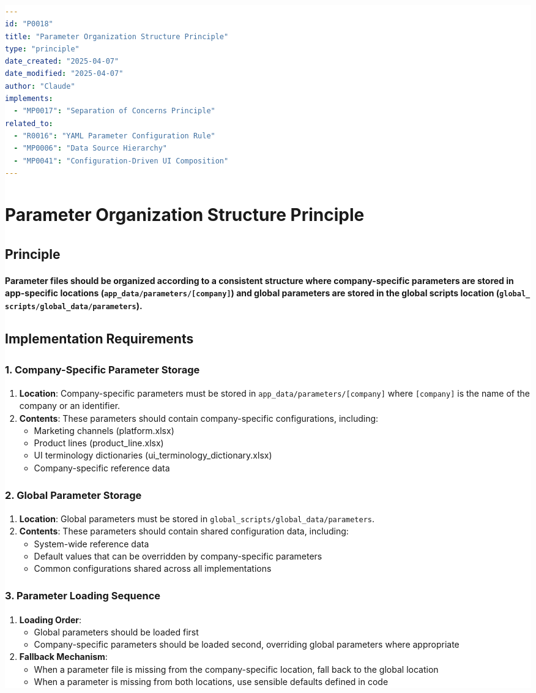 ```yaml
---
id: "P0018"
title: "Parameter Organization Structure Principle"
type: "principle"
date_created: "2025-04-07"
date_modified: "2025-04-07"
author: "Claude"
implements:
  - "MP0017": "Separation of Concerns Principle"
related_to:
  - "R0016": "YAML Parameter Configuration Rule"
  - "MP0006": "Data Source Hierarchy"
  - "MP0041": "Configuration-Driven UI Composition"
---
```


# Parameter Organization Structure Principle

## Principle

**Parameter files should be organized according to a consistent structure where company-specific parameters are stored in app-specific locations (`app_data/parameters/[company]`) and global parameters are stored in the global scripts location (`global_scripts/global_data/parameters`).**

## Implementation Requirements

### 1. Company-Specific Parameter Storage

1. **Location**: Company-specific parameters must be stored in `app_data/parameters/[company]` where `[company]` is the name of the company or an identifier.
2. **Contents**: These parameters should contain company-specific configurations, including:
   - Marketing channels (platform.xlsx)
   - Product lines (product_line.xlsx)
   - UI terminology dictionaries (ui_terminology_dictionary.xlsx)
   - Company-specific reference data

### 2. Global Parameter Storage

1. **Location**: Global parameters must be stored in `global_scripts/global_data/parameters`.
2. **Contents**: These parameters should contain shared configuration data, including:
   - System-wide reference data
   - Default values that can be overridden by company-specific parameters
   - Common configurations shared across all implementations

### 3. Parameter Loading Sequence

1. **Loading Order**:
   - Global parameters should be loaded first
   - Company-specific parameters should be loaded second, overriding global parameters where appropriate
2. **Fallback Mechanism**:
   - When a parameter file is missing from the company-specific location, fall back to the global location
   - When a parameter is missing from both locations, use sensible defaults defined in code
